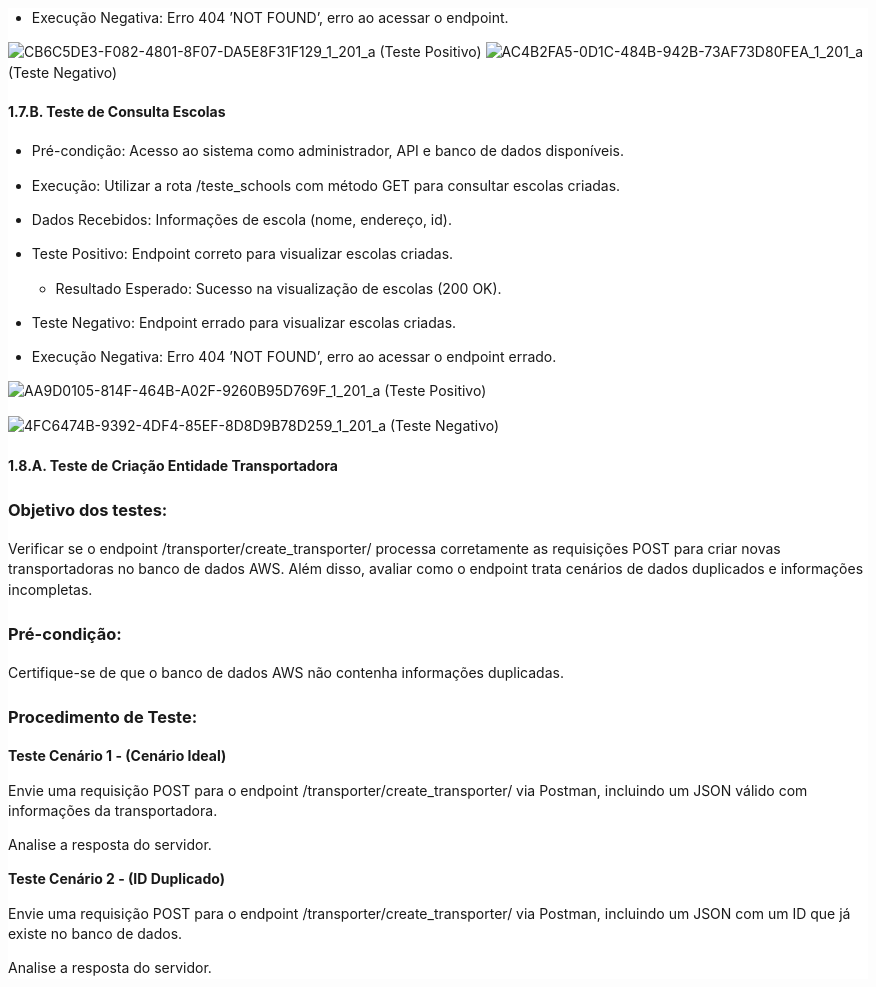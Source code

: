 * Execução Negativa: Erro 404 ’NOT FOUND’, erro ao acessar o endpoint.

![CB6C5DE3-F082-4801-8F07-DA5E8F31F129_1_201_a](https://github.com/2023M6T6Inteli/grupo2/assets/99207613/68d0178d-deb2-44dd-9c7b-87d70e8c09bb)
(Teste Positivo)
![AC4B2FA5-0D1C-484B-942B-73AF73D80FEA_1_201_a](https://github.com/2023M6T6Inteli/grupo2/assets/99207613/69ad0e4f-44dc-492a-a3b3-de27e0ff5ccf)
(Teste Negativo)

#### 1.7.B. Teste de Consulta Escolas
* Pré-condição: Acesso ao sistema como administrador, API e banco de dados disponíveis.

* Execução: Utilizar a rota /teste_schools com método GET para consultar escolas criadas.

* Dados Recebidos: Informações de escola (nome, endereço, id).

* Teste Positivo: Endpoint correto para visualizar escolas criadas.

    * Resultado Esperado: Sucesso na visualização de escolas (200 OK).

* Teste Negativo: Endpoint errado para visualizar escolas criadas.

* Execução Negativa: Erro 404 ’NOT FOUND’, erro ao acessar o endpoint errado.
  
![AA9D0105-814F-464B-A02F-9260B95D769F_1_201_a](https://github.com/2023M6T6Inteli/grupo2/assets/99207613/4b627278-797e-4b4b-8333-23e8b2d65311)
(Teste Positivo)

![4FC6474B-9392-4DF4-85EF-8D8D9B78D259_1_201_a](https://github.com/2023M6T6Inteli/grupo2/assets/99207613/72bf2736-0e16-412a-a497-3ae5254ab2cd)
(Teste Negativo)

#### 1.8.A. Teste de Criação Entidade Transportadora

### Objetivo dos testes:

Verificar se o endpoint /transporter/create_transporter/ processa corretamente as requisições POST para criar novas transportadoras no banco de dados AWS. Além disso, avaliar como o endpoint trata cenários de dados duplicados e informações incompletas.

### Pré-condição:

Certifique-se de que o banco de dados AWS não contenha informações duplicadas.

### Procedimento de Teste:

**Teste Cenário 1 - (Cenário Ideal)**

Envie uma requisição POST para o endpoint /transporter/create_transporter/ via Postman, incluindo um JSON válido com informações da transportadora.

Analise a resposta do servidor.

**Teste Cenário 2 - (ID Duplicado)**

Envie uma requisição POST para o endpoint /transporter/create_transporter/ via Postman, incluindo um JSON com um ID que já existe no banco de dados.

Analise a resposta do servidor.
